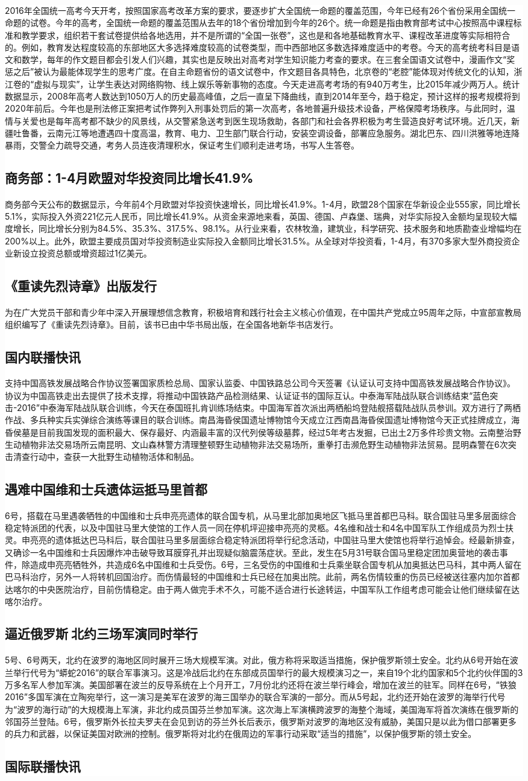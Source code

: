 
2016年全国统一高考今天开考，按照国家高考改革方案的要求，要逐步扩大全国统一命题的覆盖范围，今年已经有26个省份采用全国统一命题的试卷。今年的高考，全国统一命题的覆盖范围从去年的18个省份增加到今年的26个。统一命题是指由教育部考试中心按照高中课程标准和教学要求，组织若干套试卷提供给各地选用，并不是所谓的“全国一张卷”，这也是和各地基础教育水平、课程改革进度等实际相符合的。例如，教育发达程度较高的东部地区大多选择难度较高的试卷类型，而中西部地区多数选择难度适中的考卷。今天的高考统考科目是语文和数学，每年的作文题目都会引发人们兴趣，其实也是反映出对高考对学生知识能力考查的要求。在三套全国语文试卷中，漫画作文“奖惩之后”被认为最能体现学生的思考广度。在自主命题省份的语文试卷中，作文题目各具特色，北京卷的“老腔”能体现对传统文化的认知，浙江卷的“虚拟与现实”，让学生表达对网络购物、线上娱乐等新事物的态度。今天走进高考考场的有940万考生，比2015年减少两万人。统计数据显示，2008年高考人数达到1050万人的历史最高峰值，之后一直呈下降曲线，直到2014年至今，趋于稳定，预计这样的报考规模将到2020年前后。今年也是刑法修正案把考试作弊列入刑事处罚后的第一次高考，各地普遍升级技术设备，严格保障考场秩序。与此同时，温情与关爱也是每年高考都不缺少的风景线，从交警紧急送考到医生现场救助，各部门和社会各界积极为考生营造良好考试环境。近几天，新疆吐鲁番，云南元江等地遭遇四十度高温，教育、电力、卫生部门联合行动，安装空调设备，部署应急服务。湖北巴东、四川洪雅等地连降暴雨，交警全力疏导交通，考务人员连夜清理积水，保证考生们顺利走进考场，书写人生答卷。


## 商务部：1-4月欧盟对华投资同比增长41.9%


商务部今天公布的数据显示，今年前4个月欧盟对华投资快速增长，同比增长41.9%。1-4月，欧盟28个国家在华新设企业555家，同比增长5.1%，实际投入外资221亿元人民币，同比增长41.9%。从资金来源地来看，英国、德国、卢森堡、瑞典，对华实际投入金额均呈现较大幅度增长，同比增长分别为84.5%、35.3%、317.5%、98.1%。从行业来看，农林牧渔，建筑业，科学研究、技术服务和地质勘查业增幅均在200%以上。此外，欧盟主要成员国对华投资制造业实际投入金额同比增长31.5%。从全球对华投资看，1-4月，有370多家大型外商投资企业新设立投资总额或增资超过1亿美元。


## 《重读先烈诗章》出版发行


为在广大党员干部和青少年中深入开展理想信念教育，积极培育和践行社会主义核心价值观，在中国共产党成立95周年之际，中宣部宣教局组织编写了《重读先烈诗章》。目前，该书已由中华书局出版，在全国各地新华书店发行。


## 国内联播快讯


支持中国高铁发展战略合作协议签署国家质检总局、国家认监委、中国铁路总公司今天签署《认证认可支持中国高铁发展战略合作协议》。协议为中国高铁走出去提供了技术支撑，将推动中国铁路产品检测结果、认证证书的国际互认。中泰海军陆战队联合训练结束“蓝色突击-2016”中泰海军陆战队联合训练，今天在泰国班扎肯训练场结束。中国海军首次派出两栖船坞登陆舰搭载陆战队员参训。双方进行了两栖作战、多兵种实兵实弹综合演练等课目的联合训练。南昌海昏侯国遗址博物馆今天成立江西南昌海昏侯国遗址博物馆今天正式挂牌成立，海昏侯墓是目前我国发现的面积最大、保存最好、内涵最丰富的汉代列侯等级墓葬，经过5年考古发掘，已出土2万多件珍贵文物。云南整治野生动植物非法交易场所云南昆明、文山森林警方清理整顿野生动植物非法交易场所，重拳打击濒危野生动植物非法贸易。昆明森警在6次突击清查行动中，查获一大批野生动植物活体和制品。


## 遇难中国维和士兵遗体运抵马里首都


6号，搭载在马里遇袭牺牲的中国维和士兵申亮亮遗体的联合国专机，从马里北部加奥地区飞抵马里首都巴马科。联合国驻马里多层面综合稳定特派团的代表，以及中国驻马里大使馆的工作人员一同在停机坪迎接申亮亮的灵柩。4名维和战士和4名中国军队工作组成员为烈士扶灵。申亮亮的遗体抵达巴马科后，联合国驻马里多层面综合稳定特派团将举行纪念活动，中国驻马里大使馆也将举行追悼会。经最新排查，又确诊一名中国维和士兵因爆炸冲击破导致耳膜穿孔并出现疑似脑震荡症状。至此，发生在5月31号联合国马里稳定团加奥营地的袭击事件，除造成申亮亮牺牲外，共造成6名中国维和士兵受伤。6号，三名受伤的中国维和士兵乘坐联合国专机从加奥抵达巴马科，其中两人留在巴马科治疗，另外一人将转机回国治疗。而伤情最轻的中国维和士兵已经在加奥出院。此前，两名伤情较重的伤员已经被送往塞内加尔首都达喀尔的中央医院治疗，目前伤情稳定。由于两人做完手术不久，可能不适合进行长途转运，中国军队工作组考虑可能会让他们继续留在达喀尔治疗。


## 逼近俄罗斯 北约三场军演同时举行


5号、6号两天，北约在波罗的海地区同时展开三场大规模军演。对此，俄方称将采取适当措施，保护俄罗斯领土安全。北约从6号开始在波兰举行代号为“蟒蛇2016”的联合军事演习。这是冷战后北约在东部成员国举行的最大规模演习之一，来自19个北约国家和5个北约伙伴国的3万多名军人参加军演。美国部署在波兰的反导系统在上个月开工，7月份北约还将在波兰举行峰会，增加在波兰的驻军。同样在6号，“铁狼2016”多国军演在立陶宛举行，这一演习是美军在波罗的海三国举办的联合军演的一部分。而从5号起，北约还开始在波罗的海举行代号为“波罗的海行动”的大规模海上军演，非北约成员国芬兰参加军演。这次海上军演横跨波罗的海整个海域，美国海军将首次演练在俄罗斯的邻国芬兰登陆。6号，俄罗斯外长拉夫罗夫在会见到访的芬兰外长后表示，俄罗斯对波罗的海地区没有威胁，美国只是以此为借口部署更多的兵力和武器，以保证美国对欧洲的控制。俄罗斯将对北约在俄周边的军事行动采取“适当的措施”，以保护俄罗斯的领土安全。


## 国际联播快讯
